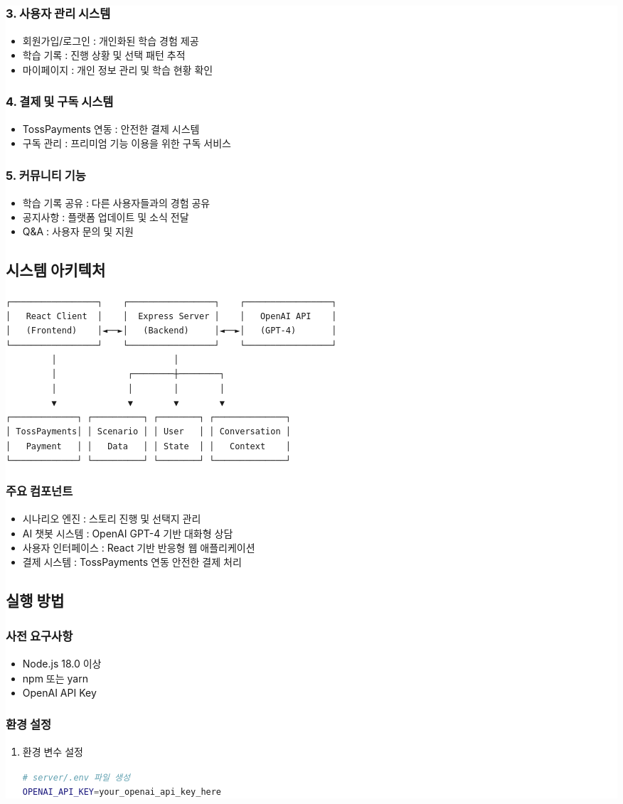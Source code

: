 ### 3. 사용자 관리 시스템
- 회원가입/로그인 : 개인화된 학습 경험 제공
- 학습 기록 : 진행 상황 및 선택 패턴 추적
- 마이페이지 : 개인 정보 관리 및 학습 현황 확인

### 4. 결제 및 구독 시스템
- TossPayments 연동 : 안전한 결제 시스템
- 구독 관리 : 프리미엄 기능 이용을 위한 구독 서비스

### 5. 커뮤니티 기능
- 학습 기록 공유 : 다른 사용자들과의 경험 공유
- 공지사항 : 플랫폼 업데이트 및 소식 전달
- Q&A : 사용자 문의 및 지원

## 시스템 아키텍처

```
┌─────────────────┐    ┌─────────────────┐    ┌─────────────────┐
│   React Client  │    │  Express Server │    │   OpenAI API    │
│   (Frontend)    │◄──►│   (Backend)     │◄──►│   (GPT-4)       │
└─────────────────┘    └─────────────────┘    └─────────────────┘
         │                       │                       
         │              ┌────────┼────────┐              
         │              │        │        │              
         ▼              ▼        ▼        ▼              
┌─────────────┐ ┌──────────┐ ┌────────┐ ┌──────────────┐
│ TossPayments│ │ Scenario │ │ User   │ │ Conversation │
│   Payment   │ │   Data   │ │ State  │ │   Context    │
└─────────────┘ └──────────┘ └────────┘ └──────────────┘
```

### 주요 컴포넌트
- 시나리오 엔진 : 스토리 진행 및 선택지 관리
- AI 챗봇 시스템 : OpenAI GPT-4 기반 대화형 상담
- 사용자 인터페이스 : React 기반 반응형 웹 애플리케이션
- 결제 시스템 : TossPayments 연동 안전한 결제 처리

## 실행 방법

### 사전 요구사항
- Node.js 18.0 이상
- npm 또는 yarn
- OpenAI API Key

### 환경 설정
1. 환경 변수 설정
   ```bash
   # server/.env 파일 생성
   OPENAI_API_KEY=your_openai_api_key_here
   ```
